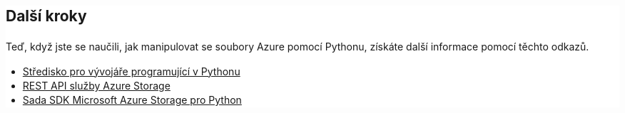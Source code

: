 
## <a name="next-steps"></a>Další kroky

Teď, když jste se naučili, jak manipulovat se soubory Azure pomocí Pythonu, získáte další informace pomocí těchto odkazů.

- [Středisko pro vývojáře programující v Pythonu](/azure/developer/python/)
- [REST API služby Azure Storage](/rest/api/azure/)
- [Sada SDK Microsoft Azure Storage pro Python](https://github.com/Azure/azure-sdk-for-python/tree/master/sdk/storage)
